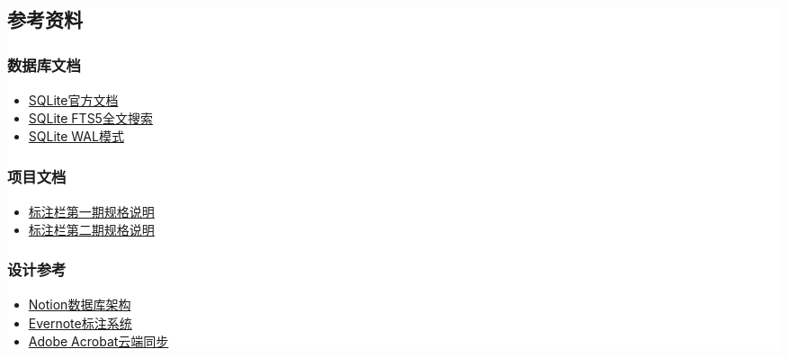 ## 参考资料

### 数据库文档
- [SQLite官方文档](https://www.sqlite.org/docs.html)
- [SQLite FTS5全文搜索](https://www.sqlite.org/fts5.html)
- [SQLite WAL模式](https://www.sqlite.org/wal.html)

### 项目文档
- [标注栏第一期规格说明](../20251002213000-pdf-annotation-sidebar/v001-spec.md)
- [标注栏第二期规格说明](../20251004030600-pdf-annotation-sidebar-phase2/v001-spec.md)

### 设计参考
- [Notion数据库架构](https://www.notion.so)
- [Evernote标注系统](https://evernote.com)
- [Adobe Acrobat云端同步](https://acrobat.adobe.com)
